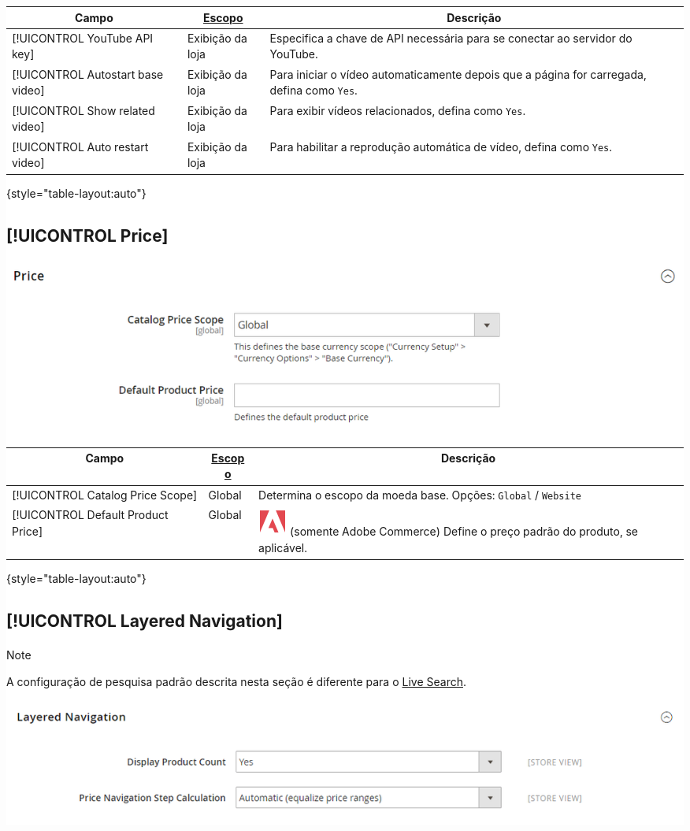 

| Campo | [Escopo](../../getting-started/websites-stores-views.md#scope-settings) | Descrição |
|--- |--- |--- |
| [!UICONTROL YouTube API key] | Exibição da loja | Especifica a chave de API necessária para se conectar ao servidor do YouTube. |
| [!UICONTROL Autostart base video] | Exibição da loja | Para iniciar o vídeo automaticamente depois que a página for carregada, defina como `Yes`. |
| [!UICONTROL Show related video] | Exibição da loja | Para exibir vídeos relacionados, defina como `Yes`. |
| [!UICONTROL Auto restart video] | Exibição da loja | Para habilitar a reprodução automática de vídeo, defina como `Yes`. |

{style="table-layout:auto"}

## [!UICONTROL Price]

![Preço](./assets/catalog-price.png)



| Campo | [Escopo](../../getting-started/websites-stores-views.md#scope-settings) | Descrição |
|--- |--- |--- |
| [!UICONTROL Catalog Price Scope] | Global | Determina o escopo da moeda base. Opções: `Global` / `Website` |
| [!UICONTROL Default Product Price] | Global | ![Adobe Commerce](../../assets/adobe-logo.svg) (somente Adobe Commerce) Define o preço padrão do produto, se aplicável. |

{style="table-layout:auto"}

## [!UICONTROL Layered Navigation]

>[!NOTE]
>
>A configuração de pesquisa padrão descrita nesta seção é diferente para o [Live Search](https://experienceleague.adobe.com/docs/commerce/live-search/overview.html?lang=pt-BR).



![Navegação em Camadas - Automática (igualar intervalos de preços)](./assets/layered-navigation-equalize-price-range.png)

